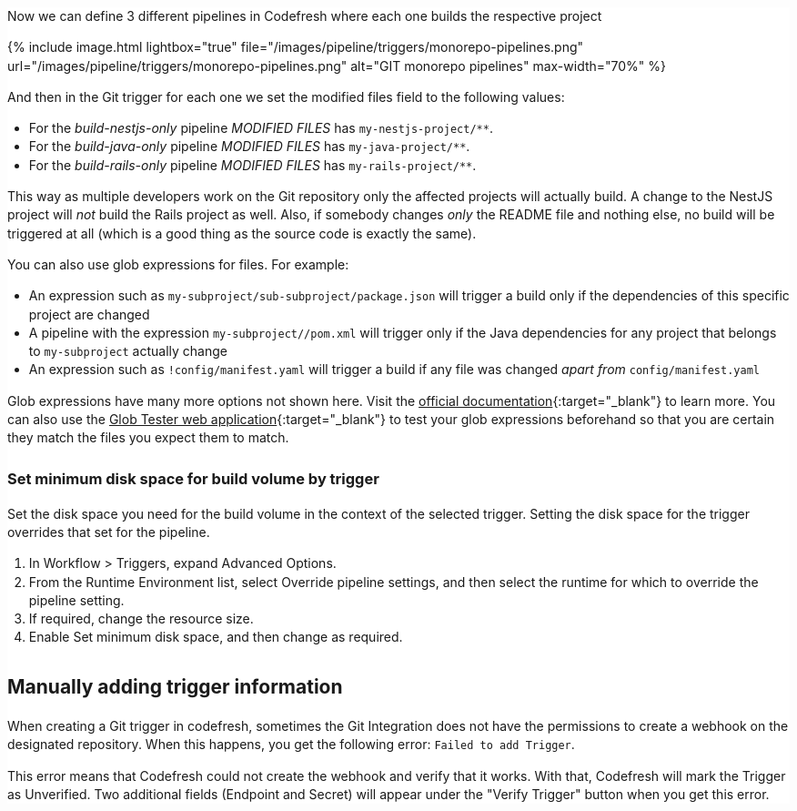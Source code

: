 Now we can define 3 different pipelines in Codefresh where each one builds the respective project

{% include image.html
lightbox="true"
file="/images/pipeline/triggers/monorepo-pipelines.png"
url="/images/pipeline/triggers/monorepo-pipelines.png"
alt="GIT monorepo pipelines"
max-width="70%"
%}

And then in the Git trigger for each one we set the modified files field to the following values:

* For the *build-nestjs-only* pipeline *MODIFIED FILES* has `my-nestjs-project/**`.
* For the *build-java-only* pipeline *MODIFIED FILES* has `my-java-project/**`.
* For the *build-rails-only* pipeline *MODIFIED FILES* has `my-rails-project/**`.

This way as multiple developers work on the Git repository only the affected projects will actually build. A change to the NestJS project will *not* build the Rails project as well. Also, if somebody changes *only* the README file and nothing else, no build will be triggered at all (which is a good thing as the source code is exactly the same).

You can also use glob expressions for files. For example:

* An expression such as `my-subproject/sub-subproject/package.json` will trigger a build only if the dependencies of this specific project are changed
* A pipeline with the expression `my-subproject//pom.xml` will trigger only if the Java dependencies for any project that belongs to `my-subproject` actually change
* An expression such as `!config/manifest.yaml` will trigger a build if any file was changed *apart from* `config/manifest.yaml`

Glob expressions have many more options not shown here. Visit the [official documentation](https://en.wikipedia.org/wiki/Glob_(programming)){:target="\_blank"} to learn more. You can also use the [Glob Tester web application](https://www.digitalocean.com/community/tools/glob){:target="\_blank"} to test your glob expressions beforehand so that you are certain they match the files you expect them to match.

### Set minimum disk space for build volume by trigger

Set the disk space you need for the build volume in the context of the selected trigger. Setting the disk space for the trigger overrides that set for the pipeline.  

1. In Workflow > Triggers, expand Advanced Options.
1. From the Runtime Environment list, select Override pipeline settings, and then select the runtime for which to override the pipeline setting.
1. If required, change the resource size.
1. Enable Set minimum disk space, and then change as required.

## Manually adding trigger information

When creating a Git trigger in codefresh, sometimes the Git Integration does not have the permissions to create a webhook on the designated repository. When this happens, you get the following error: `Failed to add Trigger`.

This error means that Codefresh could not create the webhook and verify that it works. With that, Codefresh will mark the Trigger as Unverified. Two additional fields (Endpoint and Secret) will appear under the "Verify Trigger" button when you get this error.
